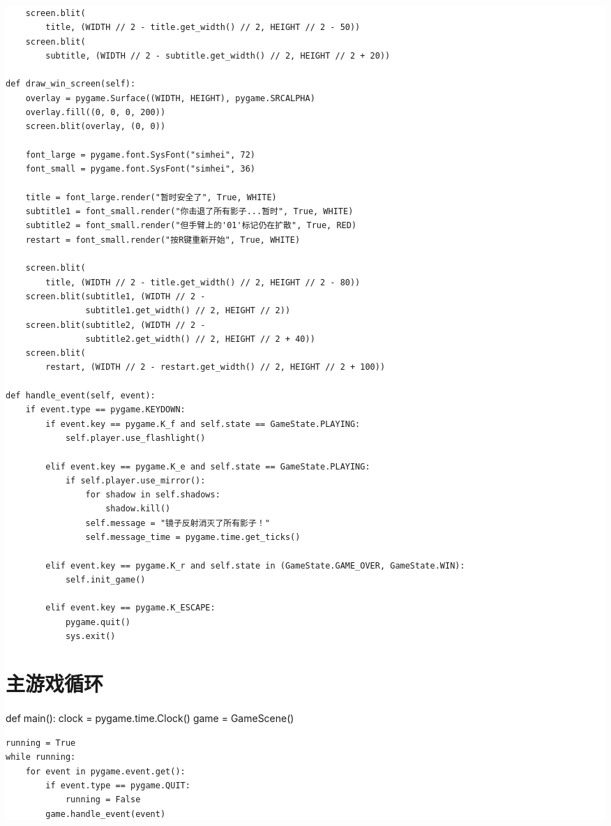         screen.blit(
            title, (WIDTH // 2 - title.get_width() // 2, HEIGHT // 2 - 50))
        screen.blit(
            subtitle, (WIDTH // 2 - subtitle.get_width() // 2, HEIGHT // 2 + 20))

    def draw_win_screen(self):
        overlay = pygame.Surface((WIDTH, HEIGHT), pygame.SRCALPHA)
        overlay.fill((0, 0, 0, 200))
        screen.blit(overlay, (0, 0))

        font_large = pygame.font.SysFont("simhei", 72)
        font_small = pygame.font.SysFont("simhei", 36)

        title = font_large.render("暂时安全了", True, WHITE)
        subtitle1 = font_small.render("你击退了所有影子...暂时", True, WHITE)
        subtitle2 = font_small.render("但手臂上的'01'标记仍在扩散", True, RED)
        restart = font_small.render("按R键重新开始", True, WHITE)

        screen.blit(
            title, (WIDTH // 2 - title.get_width() // 2, HEIGHT // 2 - 80))
        screen.blit(subtitle1, (WIDTH // 2 -
                    subtitle1.get_width() // 2, HEIGHT // 2))
        screen.blit(subtitle2, (WIDTH // 2 -
                    subtitle2.get_width() // 2, HEIGHT // 2 + 40))
        screen.blit(
            restart, (WIDTH // 2 - restart.get_width() // 2, HEIGHT // 2 + 100))

    def handle_event(self, event):
        if event.type == pygame.KEYDOWN:
            if event.key == pygame.K_f and self.state == GameState.PLAYING:
                self.player.use_flashlight()

            elif event.key == pygame.K_e and self.state == GameState.PLAYING:
                if self.player.use_mirror():
                    for shadow in self.shadows:
                        shadow.kill()
                    self.message = "镜子反射消灭了所有影子！"
                    self.message_time = pygame.time.get_ticks()

            elif event.key == pygame.K_r and self.state in (GameState.GAME_OVER, GameState.WIN):
                self.init_game()

            elif event.key == pygame.K_ESCAPE:
                pygame.quit()
                sys.exit()

# 主游戏循环


def main():
    clock = pygame.time.Clock()
    game = GameScene()

    running = True
    while running:
        for event in pygame.event.get():
            if event.type == pygame.QUIT:
                running = False
            game.handle_event(event)
